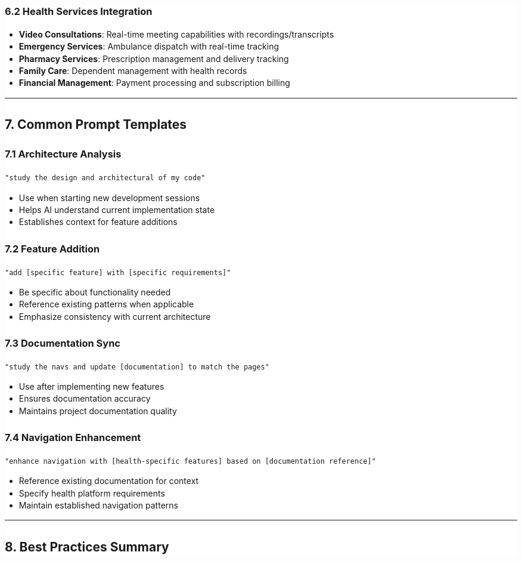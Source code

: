 ### 6.2 Health Services Integration

- **Video Consultations**: Real-time meeting capabilities with recordings/transcripts
- **Emergency Services**: Ambulance dispatch with real-time tracking
- **Pharmacy Services**: Prescription management and delivery tracking
- **Family Care**: Dependent management with health records
- **Financial Management**: Payment processing and subscription billing

---

## 7. Common Prompt Templates

### 7.1 Architecture Analysis

```
"study the design and architectural of my code"
```

- Use when starting new development sessions
- Helps AI understand current implementation state
- Establishes context for feature additions

### 7.2 Feature Addition

```
"add [specific feature] with [specific requirements]"
```

- Be specific about functionality needed
- Reference existing patterns when applicable
- Emphasize consistency with current architecture

### 7.3 Documentation Sync

```
"study the navs and update [documentation] to match the pages"
```

- Use after implementing new features
- Ensures documentation accuracy
- Maintains project documentation quality

### 7.4 Navigation Enhancement

```
"enhance navigation with [health-specific features] based on [documentation reference]"
```

- Reference existing documentation for context
- Specify health platform requirements
- Maintain established navigation patterns

---

## 8. Best Practices Summary

